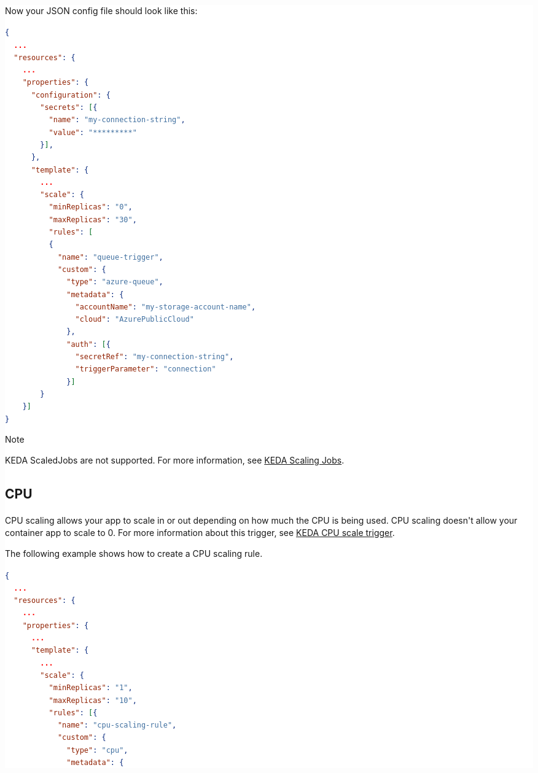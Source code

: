 Now your JSON config file should look like this:

```json
{
  ...
  "resources": {
    ...
    "properties": {
      "configuration": {
        "secrets": [{
          "name": "my-connection-string",
          "value": "*********"
        }],
      },
      "template": {
        ...
        "scale": {
          "minReplicas": "0",
          "maxReplicas": "30",
          "rules": [
          {
            "name": "queue-trigger",
            "custom": {
              "type": "azure-queue",
              "metadata": { 
                "accountName": "my-storage-account-name",
                "cloud": "AzurePublicCloud"
              },
              "auth": [{
                "secretRef": "my-connection-string",
                "triggerParameter": "connection"
              }]
        }
    }]
}
```

> [!NOTE]
> KEDA ScaledJobs are not supported. For more information, see [KEDA Scaling Jobs](https://keda.sh/docs/concepts/scaling-jobs/#overview).

## CPU

CPU scaling allows your app to scale in or out depending on how much the CPU is being used. CPU scaling doesn't allow your container app to scale to 0. For more information about this trigger, see [KEDA CPU scale trigger](https://keda.sh/docs/scalers/cpu/).

The following example shows how to create a CPU scaling rule.

```json
{
  ...
  "resources": {
    ...
    "properties": {
      ...
      "template": {
        ...
        "scale": {
          "minReplicas": "1",
          "maxReplicas": "10",
          "rules": [{
            "name": "cpu-scaling-rule",
            "custom": {
              "type": "cpu",
              "metadata": {
```
